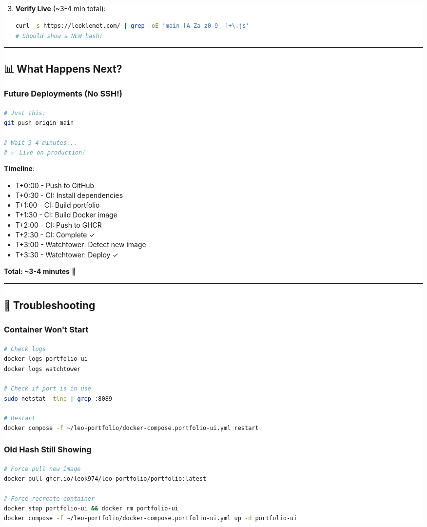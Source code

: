3. **Verify Live** (~3-4 min total):
   ```bash
   curl -s https://leoklemet.com/ | grep -oE 'main-[A-Za-z0-9_-]+\.js'
   # Should show a NEW hash!
   ```

---

## 📊 What Happens Next?

### Future Deployments (No SSH!)

```bash
# Just this:
git push origin main

# Wait 3-4 minutes...
# ✅ Live on production!
```

**Timeline**:
- T+0:00 - Push to GitHub
- T+0:30 - CI: Install dependencies
- T+1:00 - CI: Build portfolio
- T+1:30 - CI: Build Docker image
- T+2:00 - CI: Push to GHCR
- T+2:30 - CI: Complete ✓
- T+3:00 - Watchtower: Detect new image
- T+3:30 - Watchtower: Deploy ✓

**Total: ~3-4 minutes** 🚀

---

## 🔧 Troubleshooting

### Container Won't Start

```bash
# Check logs
docker logs portfolio-ui
docker logs watchtower

# Check if port is in use
sudo netstat -tlnp | grep :8089

# Restart
docker compose -f ~/leo-portfolio/docker-compose.portfolio-ui.yml restart
```

### Old Hash Still Showing

```bash
# Force pull new image
docker pull ghcr.io/leok974/leo-portfolio/portfolio:latest

# Force recreate container
docker stop portfolio-ui && docker rm portfolio-ui
docker compose -f ~/leo-portfolio/docker-compose.portfolio-ui.yml up -d portfolio-ui
```
